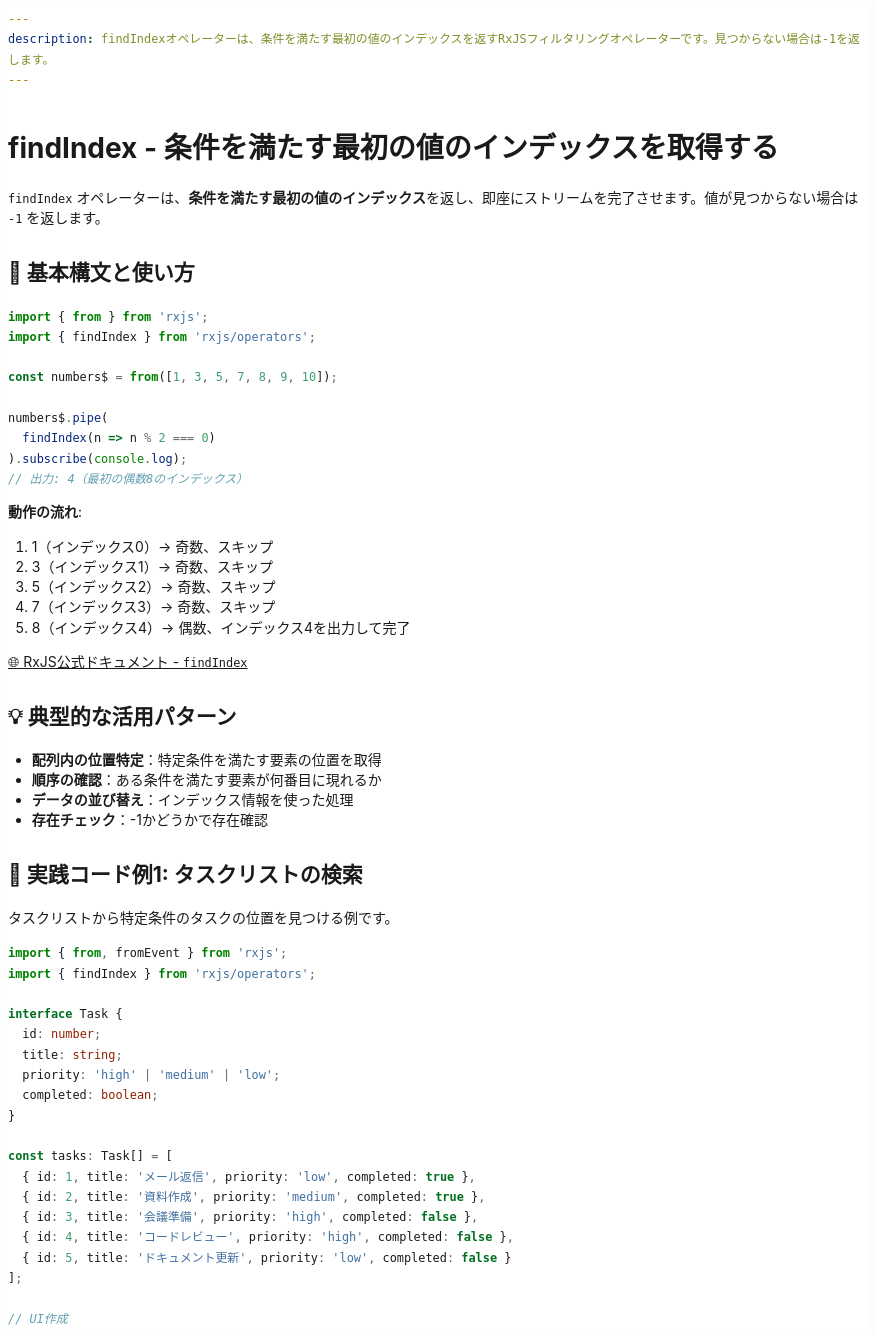```yaml
---
description: findIndexオペレーターは、条件を満たす最初の値のインデックスを返すRxJSフィルタリングオペレーターです。見つからない場合は-1を返します。
---
```


# findIndex - 条件を満たす最初の値のインデックスを取得する

`findIndex` オペレーターは、**条件を満たす最初の値のインデックス**を返し、即座にストリームを完了させます。値が見つからない場合は `-1` を返します。

## 🔰 基本構文と使い方

```ts
import { from } from 'rxjs';
import { findIndex } from 'rxjs/operators';

const numbers$ = from([1, 3, 5, 7, 8, 9, 10]);

numbers$.pipe(
  findIndex(n => n % 2 === 0)
).subscribe(console.log);
// 出力: 4（最初の偶数8のインデックス）
```

**動作の流れ**:
1. 1（インデックス0）→ 奇数、スキップ
2. 3（インデックス1）→ 奇数、スキップ
3. 5（インデックス2）→ 奇数、スキップ
4. 7（インデックス3）→ 奇数、スキップ
5. 8（インデックス4）→ 偶数、インデックス4を出力して完了

[🌐 RxJS公式ドキュメント - `findIndex`](https://rxjs.dev/api/operators/findIndex)

## 💡 典型的な活用パターン

- **配列内の位置特定**：特定条件を満たす要素の位置を取得
- **順序の確認**：ある条件を満たす要素が何番目に現れるか
- **データの並び替え**：インデックス情報を使った処理
- **存在チェック**：-1かどうかで存在確認

## 🧠 実践コード例1: タスクリストの検索

タスクリストから特定条件のタスクの位置を見つける例です。

```ts
import { from, fromEvent } from 'rxjs';
import { findIndex } from 'rxjs/operators';

interface Task {
  id: number;
  title: string;
  priority: 'high' | 'medium' | 'low';
  completed: boolean;
}

const tasks: Task[] = [
  { id: 1, title: 'メール返信', priority: 'low', completed: true },
  { id: 2, title: '資料作成', priority: 'medium', completed: true },
  { id: 3, title: '会議準備', priority: 'high', completed: false },
  { id: 4, title: 'コードレビュー', priority: 'high', completed: false },
  { id: 5, title: 'ドキュメント更新', priority: 'low', completed: false }
];

// UI作成
```